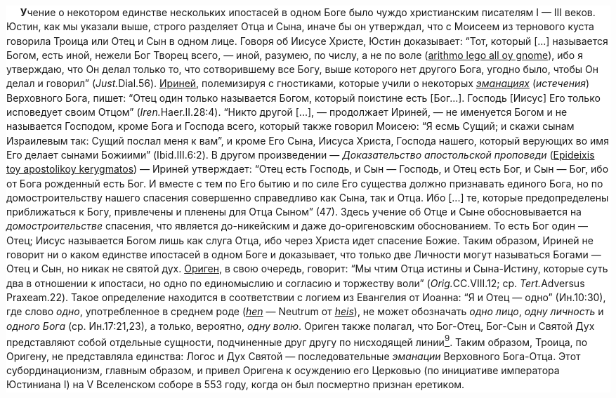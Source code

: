      <strong>У</strong>чение о некотором единстве нескольких ипостасей в одном Боге было чуждо христианским писателям I — III веков. Юстин, как мы указали выше, строго разделяет Отца и Сына, иначе бы он утверждал, что с Моисеем из тернового куста говорила Троица или Отец и Сын в одном лице. Говоря об Иисусе Христе, Юстин доказывает: “Тот, который [...] называется Богом, есть иной, нежели Бог Творец всего, — иной, разумею, по числу, а не по воле (<a href="javascript:popUp%20(&#39;img/t3.gif&#39;,%20520,%2050,%20&#39;&#39;)">arithmо lego all oy gnome</a>), ибо я утверждаю, что Он делал только то, что сотворившему все Богу, выше которого нет другого Бога, угодно было, чтобы Он делал и говорил” (<em>Just.</em>Dial.56). <a href="people/irenaeus.htm" title="Ириней Лионский">Ириней</a>, полемизируя с гностиками, которые учили о некоторых <a href="javascript:popUp%20(&#39;img/aporroii.gif&#39;,%20250,%2050,%20&#39;&#39;)"><em>эманациях</em></a> (<em>истечения</em>) Верховного Бога, пишет: “Отец один только называется Богом, который поистине есть [Бог...]. Господь [Иисус] Его только исповедует своим Отцом” (<em>Iren.</em>Haer.II.28:4). “Hикто другой [...], — продолжает Ириней, — не именуется Богом и не называется Господом, кроме Бога и Господа всего, который также говорил Моисею: “Я есмь Сущий; и скажи сынам Израилевым так: Сущий послал меня к вам”, и кроме Его Сына, Иисуса Христа, Господа нашего, который верующих во имя Его делает сынами Божиими” (Ibid.III.6:2). В другом произведении — <em>Доказательство апостольской проповеди</em> (<a href="javascript:popUp%20(&#39;img/t4.gif&#39;,%20500,%2095,%20&#39;&#39;)">Epideixis toy apostolikoy kerygmatos</a>) — Ириней утверждает: “Отец есть Господь, и Сын — Господь, и Отец есть Бог, и Сын — Бог, ибо от Бога рожденный есть Бог. И вместе с тем по Его бытию и по силе Его существа должно признавать единого Бога, но по домостроительству нашего спасения совершенно справедливо как Сына, так и Отца. Ибо [...] те, которые предопределены приближаться к Богу, привлечены и пленены для Отца Сыном” (47). Здесь учение об Отце и Сыне обосновывается на <em>домостроительстве</em> спасения, что является до-никейским и даже до-оригеновским обоснованием. То есть Бог один — Отец; Иисус называется Богом лишь как слуга Отца, ибо через Христа идет спасение Божие. Таким образом, Ириней не говорит ни о каком единстве ипостасей в одном Боге и доказывает, что только две Личности могут называться Богами — Отец и Сын, но никак не святой дух. <a href="people/origenus.htm" title="Ориген">Ориген</a>, в свою очередь, говорит: “Мы чтим Отца истины и Сына-Истину, которые суть два в отношении к ипостаси, но одно по единомыслию и согласию и торжеству воли” (<em>Orig.</em>CC.VIII.12; ср. <em>Tert.</em>Adversus Praxeam.22). Такое определение находится в соответствии с логием из Евангелия от Иоанна: “Я и Отец — одно” (Ин.10:30), где слово <em>одно</em>, употребленное в среднем роде (<a href="javascript:popUp%20(&#39;img/hen.gif&#39;,%2060,%2050,%20&#39;&#39;)"><em>hen</em></a> — Neutrum от <a href="javascript:popUp%20(&#39;img/heis.gif&#39;,%2070,%2050,%20&#39;&#39;)"><em>heis</em></a>), не может обозначать <em>одно лицо</em>, <em>одну личность</em> и <em>одного Бога</em> (ср. Ин.17:21,23), а только, вероятно, <em>одну волю</em>. Ориген также полагал, что Бог-Отец, Бог-Сын и Святой Дух представляют собой отдельные сущности, подчиненные друг другу по нисходящей линии<a href="#prim9" title="Христос - второй Бог"><sup>9</sup></a><span id="9"></span>. Таким образом, Троица, по Оригену, не представляла единства: Логос и Дух Святой — последовательные <em>эманации</em> Верховного Бога-Отца. Этот субординационизм, главным образом, и привел Оригена к осуждению его Церковью (по инициативе императора Юстиниана I) на V Вселенском соборе в 553 году, когда он был посмертно признан еретиком.</p>